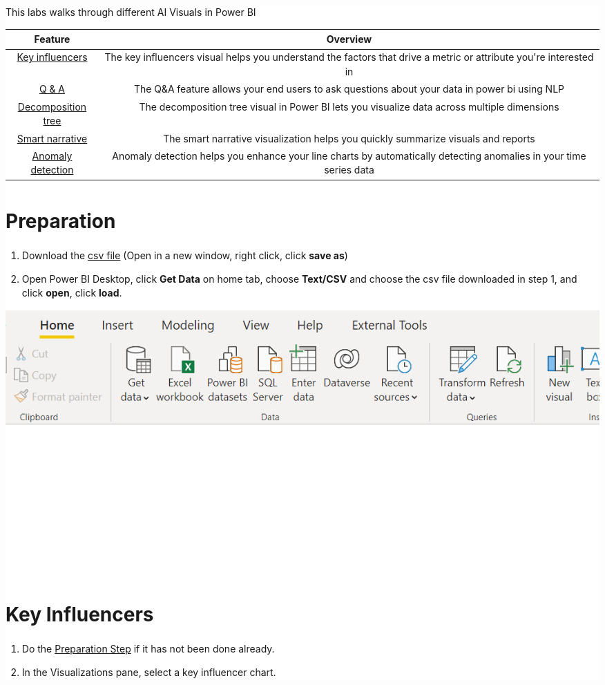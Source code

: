 This labs walks through different AI Visuals in Power BI

| Feature | Overview | 
|:------:|:---------:|
|[Key influencers](AIVisualLab.md#key-influencers)|The key influencers visual helps you understand the factors that drive a metric or attribute you're interested in|
|[Q & A](AIVisualLab.md#q&a)|The Q&A feature allows your end users to ask questions about your data in power bi using NLP|
|[Decomposition tree](AIVisualLab.md#decomposition-tree)|The decomposition tree visual in Power BI lets you visualize data across multiple dimensions|
|[Smart narrative](AIVisualLab.md#smart-narrative)|The smart narrative visualization helps you quickly summarize visuals and reports|
|[Anomaly detection](AIVisualLab.md#anomaly-detection)|Anomaly detection helps you enhance your line charts by automatically detecting anomalies in your time series data|

# Preparation

1. Download the [csv file](heroes_information.csv) (Open in a new window, right click, click **save as**)

2. Open Power BI Desktop, click **Get Data** on home tab, choose **Text/CSV** and choose the csv file downloaded in step 1, and click **open**, click **load**.

![getdata.png](images/getdata.png)


# Key Influencers

1. Do the [Preparation Step](AIVisualLab.md#preparation) if it has not been done already.

2. In the Visualizations pane, select a key influencer chart.
